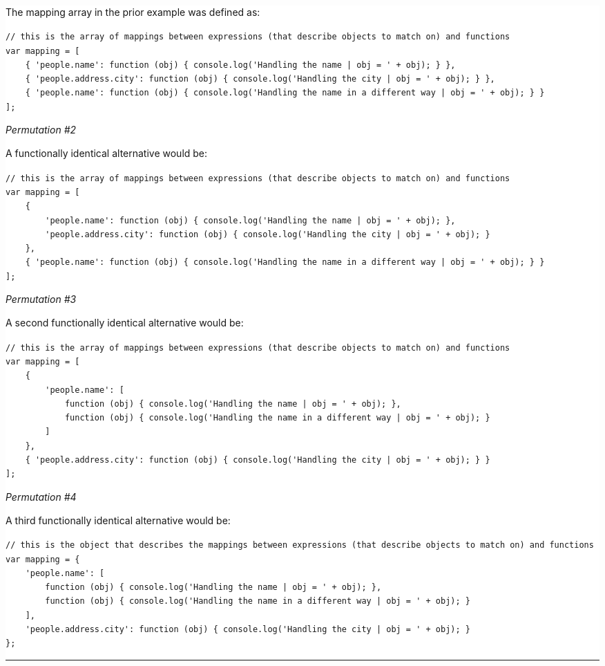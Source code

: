 The mapping array in the prior example was defined as:

```
// this is the array of mappings between expressions (that describe objects to match on) and functions
var mapping = [
	{ 'people.name': function (obj) { console.log('Handling the name | obj = ' + obj); } },
	{ 'people.address.city': function (obj) { console.log('Handling the city | obj = ' + obj); } },
	{ 'people.name': function (obj) { console.log('Handling the name in a different way | obj = ' + obj); } }
];
```

*Permutation #2*

A functionally identical alternative would be:

```
// this is the array of mappings between expressions (that describe objects to match on) and functions
var mapping = [
	{
		'people.name': function (obj) { console.log('Handling the name | obj = ' + obj); },
		'people.address.city': function (obj) { console.log('Handling the city | obj = ' + obj); }
	},
	{ 'people.name': function (obj) { console.log('Handling the name in a different way | obj = ' + obj); } }
];
```

*Permutation #3*

A second functionally identical alternative would be:

```
// this is the array of mappings between expressions (that describe objects to match on) and functions
var mapping = [
	{
		'people.name': [
			function (obj) { console.log('Handling the name | obj = ' + obj); },
			function (obj) { console.log('Handling the name in a different way | obj = ' + obj); }
		]
	},
	{ 'people.address.city': function (obj) { console.log('Handling the city | obj = ' + obj); } }
];
```

*Permutation #4*

A third functionally identical alternative would be:

```
// this is the object that describes the mappings between expressions (that describe objects to match on) and functions
var mapping = {
	'people.name': [
		function (obj) { console.log('Handling the name | obj = ' + obj); },
		function (obj) { console.log('Handling the name in a different way | obj = ' + obj); }
	],
	'people.address.city': function (obj) { console.log('Handling the city | obj = ' + obj); }
};
```

---